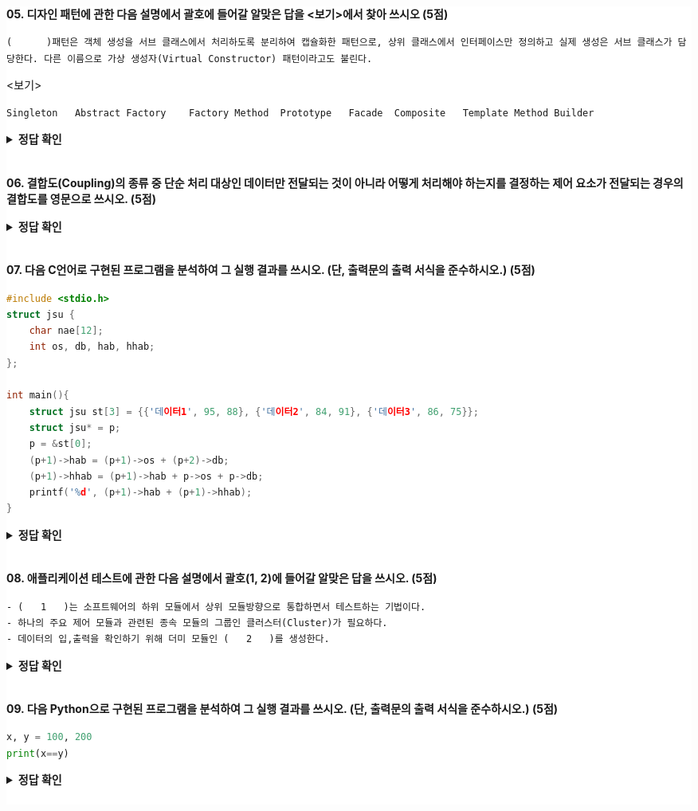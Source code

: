 **05. 디자인 패턴에 관한 다음 설명에서 괄호에 들어갈 알맞은 답을 <보기>에서 찾아 쓰시오 (5점)**
```
(      )패턴은 객체 생성을 서브 클래스에서 처리하도록 분리하여 캡슐화한 패턴으로, 상위 클래스에서 인터페이스만 정의하고 실제 생성은 서브 클래스가 담당한다. 다른 이름으로 가상 생성자(Virtual Constructor) 패턴이라고도 불린다.
```
<보기>
```
Singleton   Abstract Factory    Factory Method  Prototype   Facade  Composite   Template Method Builder
```
<details><summary><b>정답 확인</b></summary></details>
</br>

**06. 결합도(Coupling)의 종류 중 단순 처리 대상인 데이터만 전달되는 것이 아니라 어떻게 처리해야 하는지를 결정하는 제어 요소가 전달되는 경우의 결합도를 영문으로 쓰시오. (5점)**
<details><summary><b>정답 확인</b></summary></details>
</br>

**07. 다음 C언어로 구현된 프로그램을 분석하여 그 실행 결과를 쓰시오. (단, 출력문의 출력 서식을 준수하시오.) (5점)**
```C
#include <stdio.h>
struct jsu {
    char nae[12];
    int os, db, hab, hhab;
};

int main(){
    struct jsu st[3] = {{'데이터1', 95, 88}, {'데이터2', 84, 91}, {'데이터3', 86, 75}};
    struct jsu* = p;
    p = &st[0];
    (p+1)->hab = (p+1)->os + (p+2)->db;
    (p+1)->hhab = (p+1)->hab + p->os + p->db;
    printf('%d', (p+1)->hab + (p+1)->hhab); 
}
```
<details><summary><b>정답 확인</b></summary></details>
</br>

**08. 애플리케이션 테스트에 관한 다음 설명에서 괄호(1, 2)에 들어갈 알맞은 답을 쓰시오. (5점)**
```
- (   1   )는 소프트웨어의 하위 모듈에서 상위 모듈방향으로 통합하면서 테스트하는 기법이다.
- 하나의 주요 제어 모듈과 관련된 종속 모듈의 그룹인 클러스터(Cluster)가 필요하다.
- 데이터의 입,출력을 확인하기 위해 더미 모듈인 (   2   )를 생성한다.
```
<details><summary><b>정답 확인</b></summary></details>
</br> 

**09. 다음 Python으로 구현된 프로그램을 분석하여 그 실행 결과를 쓰시오. (단, 출력문의 출력 서식을 준수하시오.) (5점)**
```python
x, y = 100, 200
print(x==y)
```
<details><summary><b>정답 확인</b></summary></details>
</br>
